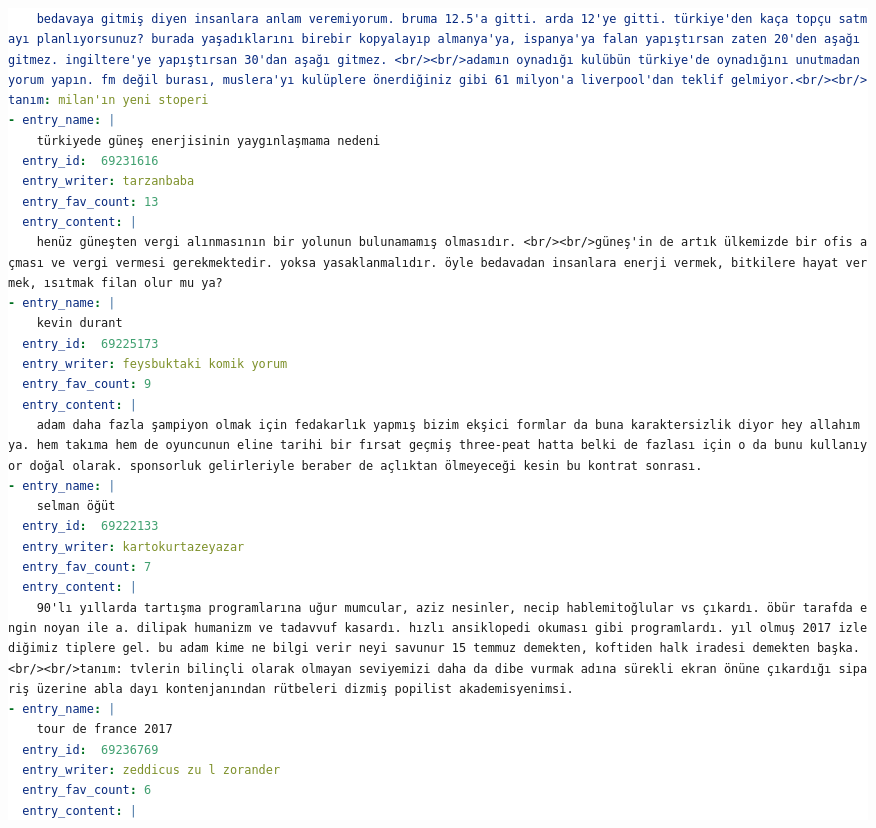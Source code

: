```yaml
    bedavaya gitmiş diyen insanlara anlam veremiyorum. bruma 12.5'a gitti. arda 12'ye gitti. türkiye'den kaça topçu satmayı planlıyorsunuz? burada yaşadıklarını birebir kopyalayıp almanya'ya, ispanya'ya falan yapıştırsan zaten 20'den aşağı gitmez. ingiltere'ye yapıştırsan 30'dan aşağı gitmez. <br/><br/>adamın oynadığı kulübün türkiye'de oynadığını unutmadan yorum yapın. fm değil burası, muslera'yı kulüplere önerdiğiniz gibi 61 milyon'a liverpool'dan teklif gelmiyor.<br/><br/>tanım: milan'ın yeni stoperi
- entry_name: |
    türkiyede güneş enerjisinin yaygınlaşmama nedeni
  entry_id:  69231616
  entry_writer: tarzanbaba
  entry_fav_count: 13
  entry_content: |
    henüz güneşten vergi alınmasının bir yolunun bulunamamış olmasıdır. <br/><br/>güneş'in de artık ülkemizde bir ofis açması ve vergi vermesi gerekmektedir. yoksa yasaklanmalıdır. öyle bedavadan insanlara enerji vermek, bitkilere hayat vermek, ısıtmak filan olur mu ya?
- entry_name: |
    kevin durant
  entry_id:  69225173
  entry_writer: feysbuktaki komik yorum
  entry_fav_count: 9
  entry_content: |
    adam daha fazla şampiyon olmak için fedakarlık yapmış bizim ekşici formlar da buna karaktersizlik diyor hey allahım ya. hem takıma hem de oyuncunun eline tarihi bir fırsat geçmiş three-peat hatta belki de fazlası için o da bunu kullanıyor doğal olarak. sponsorluk gelirleriyle beraber de açlıktan ölmeyeceği kesin bu kontrat sonrası.
- entry_name: |
    selman öğüt
  entry_id:  69222133
  entry_writer: kartokurtazeyazar
  entry_fav_count: 7
  entry_content: |
    90'lı yıllarda tartışma programlarına uğur mumcular, aziz nesinler, necip hablemitoğlular vs çıkardı. öbür tarafda engin noyan ile a. dilipak humanizm ve tadavvuf kasardı. hızlı ansiklopedi okuması gibi programlardı. yıl olmuş 2017 izlediğimiz tiplere gel. bu adam kime ne bilgi verir neyi savunur 15 temmuz demekten, koftiden halk iradesi demekten başka. <br/><br/>tanım: tvlerin bilinçli olarak olmayan seviyemizi daha da dibe vurmak adına sürekli ekran önüne çıkardığı sipariş üzerine abla dayı kontenjanından rütbeleri dizmiş popilist akademisyenimsi.
- entry_name: |
    tour de france 2017
  entry_id:  69236769
  entry_writer: zeddicus zu l zorander
  entry_fav_count: 6
  entry_content: |
```